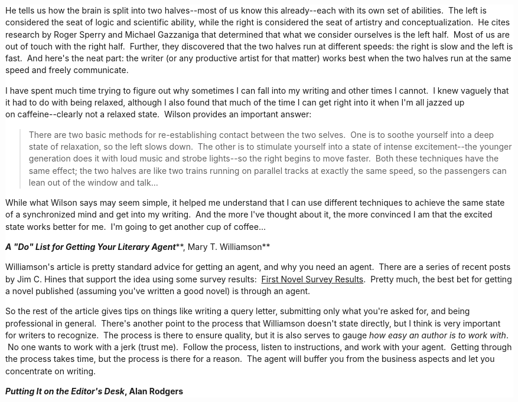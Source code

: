 He tells us how the brain is split into two halves--most of us know this
already--each with its own set of abilities.  The left is considered the
seat of logic and scientific ability, while the right is considered the
seat of artistry and conceptualization.  He cites research by Roger
Sperry and Michael Gazzaniga that determined that what we consider
ourselves is the left half.  Most of us are out of touch with the right
half.  Further, they discovered that the two halves run at different
speeds: the right is slow and the left is fast.  And here's the neat
part: the writer (or any productive artist for that matter) works best
when the two halves run at the same speed and freely communicate.

I have spent much time trying to figure out why sometimes I can fall
into my writing and other times I cannot.  I knew vaguely that it had to
do with being relaxed, although I also found that much of the time I can
get right into it when I'm all jazzed up on caffeine--clearly not a
relaxed state.  Wilson provides an important answer:

> There are two basic methods for re-establishing contact between the
> two selves.  One is to soothe yourself into a deep state of
> relaxation, so the left slows down.  The other is to stimulate
> yourself into a state of intense excitement--the younger generation
> does it with loud music and strobe lights--so the right begins to move
> faster.  Both these techniques have the same effect; the two halves
> are like two trains running on parallel tracks at exactly the same
> speed, so the passengers can lean out of the window and talk...

While what Wilson says may seem simple, it helped me understand that I
can use different techniques to achieve the same state of a synchronized
mind and get into my writing.  And the more I've thought about it, the
more convinced I am that the excited state works better for me.  I'm
going to get another cup of coffee...

***A "Do" List for Getting Your Literary Agent*****, Mary T.
Williamson**

Williamson's article is pretty standard advice for getting an agent, and
why you need an agent.  There are a series of recent posts by Jim C.
Hines that support the idea using some survey results:  [First Novel
Survey Results](http://bit.ly/cc83N0).  Pretty much, the best bet for
getting a novel published (assuming you've written a good novel) is
through an agent.

So the rest of the article gives tips on things like writing a query
letter, submitting only what you're asked for, and being professional in
general.  There's another point to the process that Williamson doesn't
state directly, but I think is very important for writers to recognize.
 The process is there to ensure quality, but it is also serves to gauge
*how easy an author is to work with*.  No one wants to work with a jerk
(trust me).  Follow the process, listen to instructions, and work with
your agent.  Getting through the process takes time, but the process is
there for a reason.  The agent will buffer you from the business aspects
and let you concentrate on writing.

***Putting It on the Editor's Desk*, Alan Rodgers**
